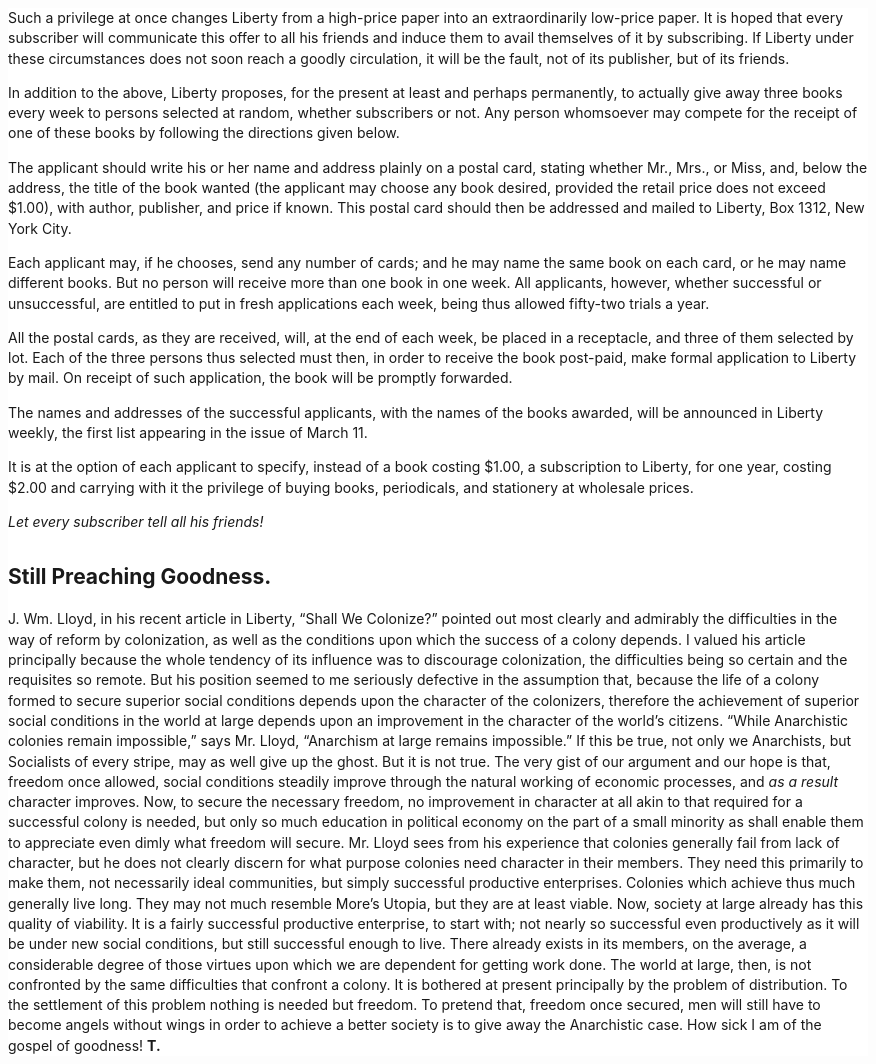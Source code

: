 Such a privilege at once changes Liberty from a high-price paper into an extraordinarily low-price paper. It is hoped that every subscriber will communicate this offer to all his friends and induce them to avail themselves of it by subscribing. If Liberty under these circumstances does not soon reach a goodly circulation, it will be the fault, not of its publisher, but of its friends.

In addition to the above, Liberty proposes, for the present at least and perhaps permanently, to actually give away three books every week to persons selected at random, whether subscribers or not. Any person whomsoever may compete for the receipt of one of these books by following the directions given below.

The applicant should write his or her name and address plainly on a postal card, stating whether Mr., Mrs., or Miss, and, below the address, the title of the book wanted (the applicant may choose any book desired, provided the retail price does not exceed $1.00), with author, publisher, and price if known. This postal card should then be addressed and mailed to Liberty, Box 1312, New York City.

Each applicant may, if he chooses, send any number of cards; and he may name the same book on each card, or he may name different books. But no person will receive more than one book in one week. All applicants, however, whether successful or unsuccessful, are entitled to put in fresh applications each week, being thus allowed fifty-two trials a year.

All the postal cards, as they are received, will, at the end of each week, be placed in a receptacle, and three of them selected by lot. Each of the three persons thus selected must then, in order to receive the book post-paid, make formal application to Liberty by mail. On receipt of such application, the book will be promptly forwarded.

The names and addresses of the successful applicants, with the names of the books awarded, will be announced in Liberty weekly, the first list appearing in the issue of March 11.

It is at the option of each applicant to specify, instead of a book costing $1.00, a subscription to Liberty, for one year, costing $2.00 and carrying with it the privilege of buying books, periodicals, and stationery at wholesale prices.

*Let every subscriber tell all his friends!*

## Still Preaching Goodness.

J\. Wm. Lloyd, in his recent article in Liberty, “Shall We Colonize?” pointed out most clearly and admirably the difficulties in the way of reform by colonization, as well as the conditions upon which the success of a colony depends. I valued his article principally because the whole tendency of its influence was to discourage colonization, the difficulties being so certain and the requisites so remote. But his position seemed to me seriously defective in the assumption that, because the life of a colony formed to secure superior social conditions depends upon the character of the colonizers, therefore the achievement of superior social conditions in the world at large depends upon an improvement in the character of the world’s citizens. “While Anarchistic colonies remain impossible,” says Mr. Lloyd, “Anarchism at large remains impossible.” If this be true, not only we Anarchists, but Socialists of every stripe, may as well give up the ghost. But it is not true. The very gist of our argument and our hope is that, freedom once allowed, social conditions steadily improve through the natural working of economic processes, and *as a result* character improves. Now, to secure the necessary freedom, no improvement in character at all akin to that required for a successful colony is needed, but only so much education in political economy on the part of a small minority as shall enable them to appreciate even dimly what freedom will secure. Mr. Lloyd sees from his experience that colonies generally fail from lack of character, but he does not clearly discern for what purpose colonies need character in their members. They need this primarily to make them, not necessarily ideal communities, but simply successful productive enterprises. Colonies which achieve thus much generally live long. They may not much resemble More’s Utopia, but they are at least viable. Now, society at large already has this quality of viability. It is a fairly successful productive enterprise, to start with; not nearly so successful even productively as it will be under new social conditions, but still successful enough to live. There already exists in its members, on the average, a considerable degree of those virtues upon which we are dependent for getting work done. The world at large, then, is not confronted by the same difficulties that confront a colony. It is bothered at present principally by the problem of distribution. To the settlement of this problem nothing is needed but freedom. To pretend that, freedom once secured, men will still have to become angels without wings in order to achieve a better society is to give away the Anarchistic case. How sick I am of the gospel of goodness! **T\.**
